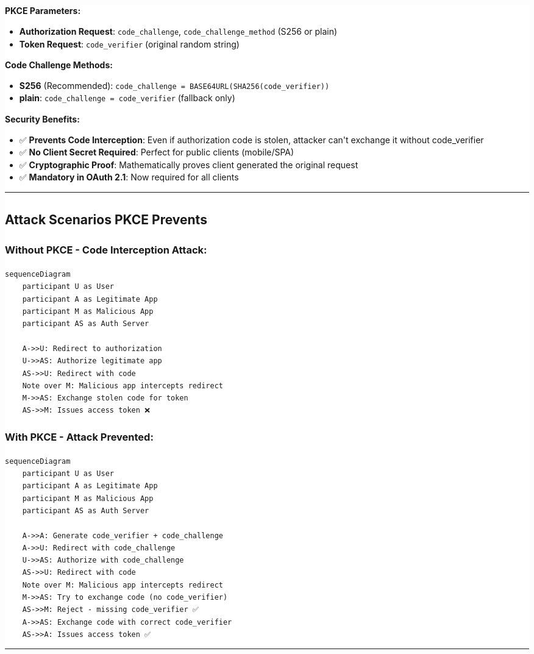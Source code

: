 **PKCE Parameters:**
- **Authorization Request**: `code_challenge`, `code_challenge_method` (S256 or plain)
- **Token Request**: `code_verifier` (original random string)

**Code Challenge Methods:**
- **S256** (Recommended): `code_challenge = BASE64URL(SHA256(code_verifier))`
- **plain**: `code_challenge = code_verifier` (fallback only)

**Security Benefits:**
- ✅ **Prevents Code Interception**: Even if authorization code is stolen, attacker can't exchange it without code_verifier
- ✅ **No Client Secret Required**: Perfect for public clients (mobile/SPA)
- ✅ **Cryptographic Proof**: Mathematically proves client generated the original request
- ✅ **Mandatory in OAuth 2.1**: Now required for all clients

---

## Attack Scenarios PKCE Prevents

### Without PKCE - Code Interception Attack:
```mermaid
sequenceDiagram
    participant U as User
    participant A as Legitimate App
    participant M as Malicious App
    participant AS as Auth Server

    A->>U: Redirect to authorization
    U->>AS: Authorize legitimate app
    AS->>U: Redirect with code
    Note over M: Malicious app intercepts redirect
    M->>AS: Exchange stolen code for token
    AS->>M: Issues access token ❌
```

### With PKCE - Attack Prevented:
```mermaid
sequenceDiagram
    participant U as User
    participant A as Legitimate App
    participant M as Malicious App
    participant AS as Auth Server

    A->>A: Generate code_verifier + code_challenge
    A->>U: Redirect with code_challenge
    U->>AS: Authorize with code_challenge
    AS->>U: Redirect with code
    Note over M: Malicious app intercepts redirect
    M->>AS: Try to exchange code (no code_verifier)
    AS->>M: Reject - missing code_verifier ✅
    A->>AS: Exchange code with correct code_verifier
    AS->>A: Issues access token ✅
```

---